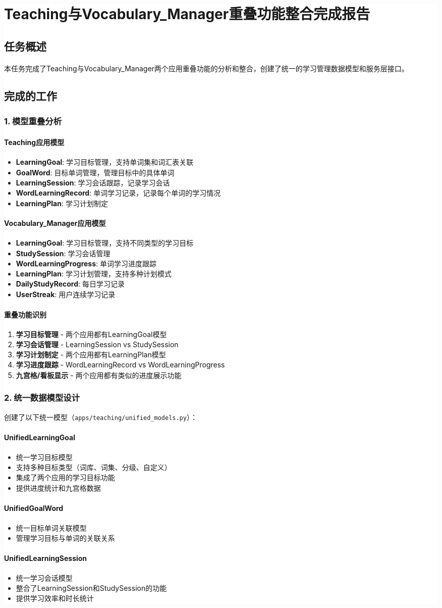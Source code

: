 # Teaching与Vocabulary_Manager重叠功能整合完成报告

## 任务概述

本任务完成了Teaching与Vocabulary_Manager两个应用重叠功能的分析和整合，创建了统一的学习管理数据模型和服务层接口。

## 完成的工作

### 1. 模型重叠分析

#### Teaching应用模型
- **LearningGoal**: 学习目标管理，支持单词集和词汇表关联
- **GoalWord**: 目标单词管理，管理目标中的具体单词
- **LearningSession**: 学习会话跟踪，记录学习会话
- **WordLearningRecord**: 单词学习记录，记录每个单词的学习情况
- **LearningPlan**: 学习计划制定

#### Vocabulary_Manager应用模型
- **LearningGoal**: 学习目标管理，支持不同类型的学习目标
- **StudySession**: 学习会话管理
- **WordLearningProgress**: 单词学习进度跟踪
- **LearningPlan**: 学习计划管理，支持多种计划模式
- **DailyStudyRecord**: 每日学习记录
- **UserStreak**: 用户连续学习记录

#### 重叠功能识别
1. **学习目标管理** - 两个应用都有LearningGoal模型
2. **学习会话管理** - LearningSession vs StudySession
3. **学习计划制定** - 两个应用都有LearningPlan模型
4. **学习进度跟踪** - WordLearningRecord vs WordLearningProgress
5. **九宫格/看板显示** - 两个应用都有类似的进度展示功能

### 2. 统一数据模型设计

创建了以下统一模型（`apps/teaching/unified_models.py`）：

#### UnifiedLearningGoal
- 统一学习目标模型
- 支持多种目标类型（词库、词集、分级、自定义）
- 集成了两个应用的学习目标功能
- 提供进度统计和九宫格数据

#### UnifiedGoalWord
- 统一目标单词关联模型
- 管理学习目标与单词的关联关系

#### UnifiedLearningSession
- 统一学习会话模型
- 整合了LearningSession和StudySession的功能
- 提供学习效率和时长统计
